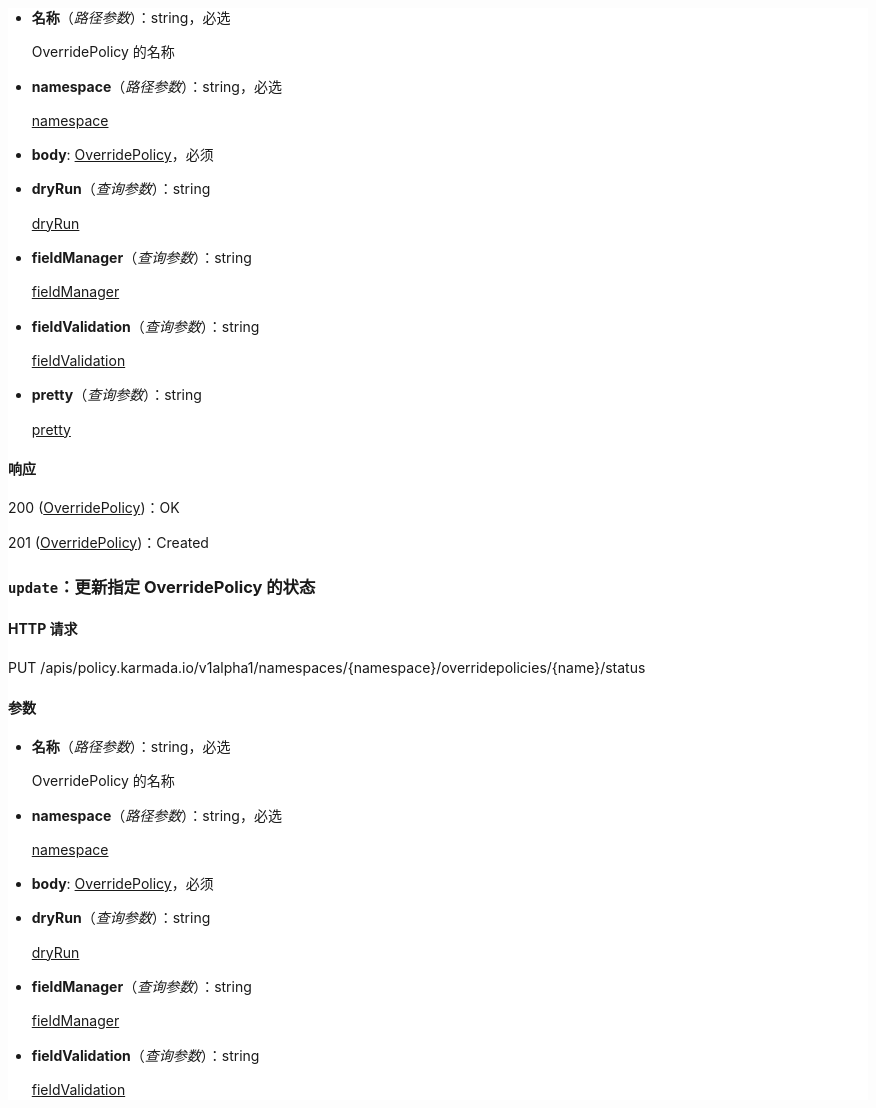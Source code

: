 - **名称**（*路径参数*）：string，必选

  OverridePolicy 的名称

- **namespace**（*路径参数*）：string，必选

  [namespace](../common-parameter/common-parameters#namespace)

- **body**: [OverridePolicy](../policy-resources/override-policy-v1alpha1#overridepolicy)，必须


- **dryRun**（*查询参数*）：string

  [dryRun](../common-parameter/common-parameters#dryrun)

- **fieldManager**（*查询参数*）：string

  [fieldManager](../common-parameter/common-parameters#fieldmanager)

- **fieldValidation**（*查询参数*）：string

  [fieldValidation](../common-parameter/common-parameters#fieldvalidation)

- **pretty**（*查询参数*）：string

  [pretty](../common-parameter/common-parameters#pretty)

#### 响应

200 ([OverridePolicy](../policy-resources/override-policy-v1alpha1#overridepolicy))：OK

201 ([OverridePolicy](../policy-resources/override-policy-v1alpha1#overridepolicy))：Created

### `update`：更新指定 OverridePolicy 的状态

#### HTTP 请求

PUT /apis/policy.karmada.io/v1alpha1/namespaces/{namespace}/overridepolicies/{name}/status

#### 参数

- **名称**（*路径参数*）：string，必选

  OverridePolicy 的名称

- **namespace**（*路径参数*）：string，必选

  [namespace](../common-parameter/common-parameters#namespace)

- **body**: [OverridePolicy](../policy-resources/override-policy-v1alpha1#overridepolicy)，必须


- **dryRun**（*查询参数*）：string

  [dryRun](../common-parameter/common-parameters#dryrun)

- **fieldManager**（*查询参数*）：string

  [fieldManager](../common-parameter/common-parameters#fieldmanager)

- **fieldValidation**（*查询参数*）：string

  [fieldValidation](../common-parameter/common-parameters#fieldvalidation)
